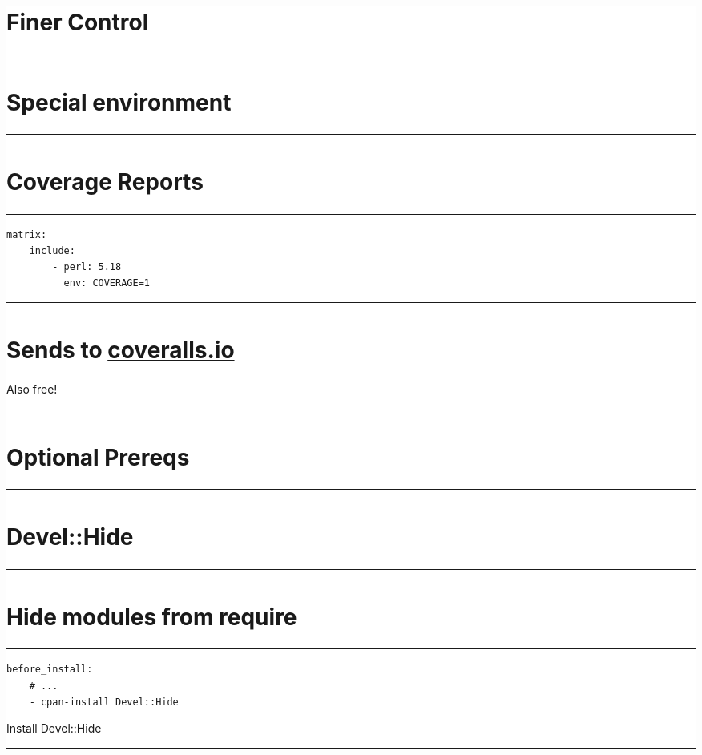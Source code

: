 
# Finer Control

---

# Special environment

------

# Coverage Reports

---

```
matrix:
    include:
        - perl: 5.18
          env: COVERAGE=1
```

---

# Sends to [coveralls.io](http://coveralls.io)

Also free!

------

# Optional Prereqs

---

# Devel::Hide

---

# Hide modules from require

---

```
before_install:
    # ...
    - cpan-install Devel::Hide
```

Install Devel::Hide

---